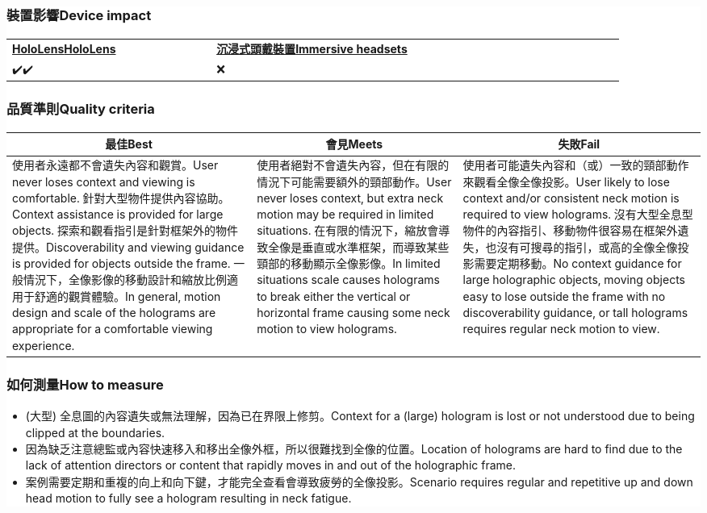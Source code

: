 ### <a name="device-impact"></a><span data-ttu-id="31d3e-327">裝置影響</span><span class="sxs-lookup"><span data-stu-id="31d3e-327">Device impact</span></span>

<table>
    <colgroup>
    <col width="33%" />
    <col width="33%" />
    <col width="33%" />
    </colgroup>
    <tr>
        <td><span data-ttu-id="31d3e-328"><a href="../../hololens-hardware-details.md"><strong>HoloLens</strong></a></span><span class="sxs-lookup"><span data-stu-id="31d3e-328"><a href="../../hololens-hardware-details.md"><strong>HoloLens</strong></a></span></span></td>
        <td><span data-ttu-id="31d3e-329"><a href="../../discover/immersive-headset-hardware-details.md"><strong>沉浸式頭戴裝置</strong></a></span><span class="sxs-lookup"><span data-stu-id="31d3e-329"><a href="../../discover/immersive-headset-hardware-details.md"><strong>Immersive headsets</strong></a></span></span></td>
        <td></td>
    </tr>
     <tr>
        <td><span data-ttu-id="31d3e-330">✔️</span><span class="sxs-lookup"><span data-stu-id="31d3e-330">✔️</span></span></td>
        <td>❌</td>
        <td></td>
    </tr>
</table>

### <a name="quality-criteria"></a><span data-ttu-id="31d3e-331">品質準則</span><span class="sxs-lookup"><span data-stu-id="31d3e-331">Quality criteria</span></span>

|  <span data-ttu-id="31d3e-332">最佳</span><span class="sxs-lookup"><span data-stu-id="31d3e-332">Best</span></span>  |  <span data-ttu-id="31d3e-333">會見</span><span class="sxs-lookup"><span data-stu-id="31d3e-333">Meets</span></span> |  <span data-ttu-id="31d3e-334">失敗</span><span class="sxs-lookup"><span data-stu-id="31d3e-334">Fail</span></span> |
--- | --- | ---
|  <span data-ttu-id="31d3e-335">使用者永遠都不會遺失內容和觀賞。</span><span class="sxs-lookup"><span data-stu-id="31d3e-335">User never loses context and viewing is comfortable.</span></span> <span data-ttu-id="31d3e-336">針對大型物件提供內容協助。</span><span class="sxs-lookup"><span data-stu-id="31d3e-336">Context assistance is provided for large objects.</span></span> <span data-ttu-id="31d3e-337">探索和觀看指引是針對框架外的物件提供。</span><span class="sxs-lookup"><span data-stu-id="31d3e-337">Discoverability and viewing guidance is provided for objects outside the frame.</span></span> <span data-ttu-id="31d3e-338">一般情況下，全像影像的移動設計和縮放比例適用于舒適的觀賞體驗。</span><span class="sxs-lookup"><span data-stu-id="31d3e-338">In general, motion design and scale of the holograms are appropriate for a comfortable viewing experience.</span></span> | <span data-ttu-id="31d3e-339">使用者絕對不會遺失內容，但在有限的情況下可能需要額外的頸部動作。</span><span class="sxs-lookup"><span data-stu-id="31d3e-339">User never loses context, but extra neck motion may be required in limited situations.</span></span> <span data-ttu-id="31d3e-340">在有限的情況下，縮放會導致全像是垂直或水準框架，而導致某些頸部的移動顯示全像影像。</span><span class="sxs-lookup"><span data-stu-id="31d3e-340">In limited situations scale causes holograms to break either the vertical or horizontal frame causing some neck motion to view holograms.</span></span> | <span data-ttu-id="31d3e-341">使用者可能遺失內容和（或）一致的頸部動作來觀看全像全像投影。</span><span class="sxs-lookup"><span data-stu-id="31d3e-341">User likely to lose context and/or consistent neck motion is required to view holograms.</span></span> <span data-ttu-id="31d3e-342">沒有大型全息型物件的內容指引、移動物件很容易在框架外遺失，也沒有可搜尋的指引，或高的全像全像投影需要定期移動。</span><span class="sxs-lookup"><span data-stu-id="31d3e-342">No context guidance for large holographic objects, moving objects easy to lose outside the frame with no discoverability guidance, or tall holograms requires regular neck motion to view.</span></span> | 

### <a name="how-to-measure"></a><span data-ttu-id="31d3e-343">如何測量</span><span class="sxs-lookup"><span data-stu-id="31d3e-343">How to measure</span></span>

* <span data-ttu-id="31d3e-344"> (大型) 全息圖的內容遺失或無法理解，因為已在界限上修剪。</span><span class="sxs-lookup"><span data-stu-id="31d3e-344">Context for a (large) hologram is lost or not understood due to being clipped at the boundaries.</span></span>
* <span data-ttu-id="31d3e-345">因為缺乏注意總監或內容快速移入和移出全像外框，所以很難找到全像的位置。</span><span class="sxs-lookup"><span data-stu-id="31d3e-345">Location of holograms are hard to find due to the lack of attention directors or content that rapidly moves in and out of the holographic frame.</span></span>
* <span data-ttu-id="31d3e-346">案例需要定期和重複的向上和向下鍵，才能完全查看會導致疲勞的全像投影。</span><span class="sxs-lookup"><span data-stu-id="31d3e-346">Scenario requires regular and repetitive up and down head motion to fully see a hologram resulting in neck fatigue.</span></span>
